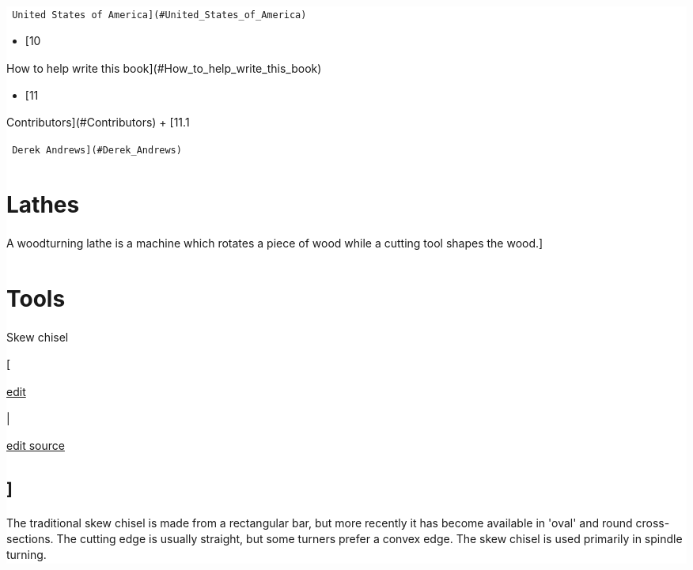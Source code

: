 	
	 United States of America](#United_States_of_America)
* [10
 

 How to help write this book](#How_to_help_write_this_book)
* [11
 

 Contributors](#Contributors)
	+ [11.1
	 
	
	 Derek Andrews](#Derek_Andrews)









 Lathes
=========



 A woodturning lathe is a machine which rotates a piece of wood while a cutting tool shapes the wood.]
 



  










 Tools
========




 Skew chisel
 


 [
 
[edit](/w/index.php?title=Woodturning/Tools&veaction=edit&section=T-1 "Edit section: Skew chisel") 

 |
 
[edit source](/w/index.php?title=Woodturning/Tools&action=edit&section=T-1 "Edit section: Skew chisel") 

 ]
----------------------------------------------------------------------------------------------------------------------------------------------------------------------------------------------------------------------------------------------



 The traditional skew chisel is made from a rectangular bar, but more recently it has become available in 'oval' and round cross-sections. The cutting edge is usually straight, but some turners prefer a convex edge. The skew chisel is used primarily in spindle turning.
 